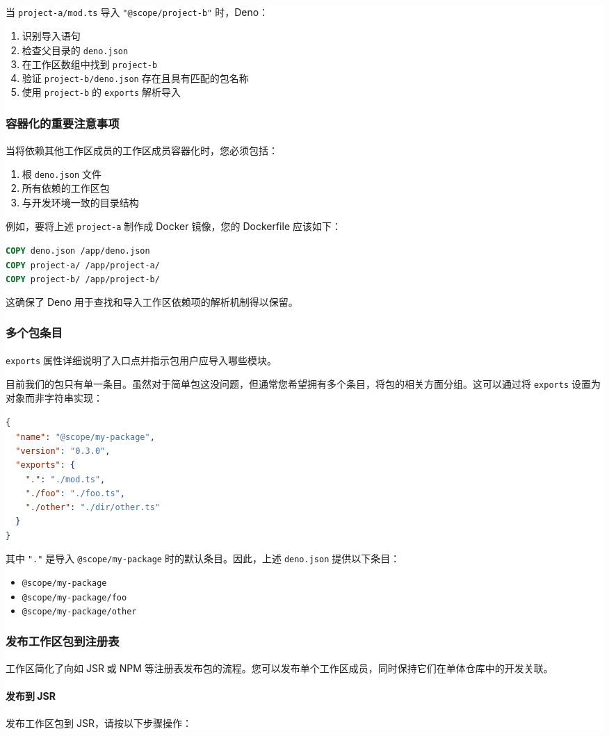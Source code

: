 当 `project-a/mod.ts` 导入 `"@scope/project-b"` 时，Deno：

1. 识别导入语句
2. 检查父目录的 `deno.json`
3. 在工作区数组中找到 `project-b`
4. 验证 `project-b/deno.json` 存在且具有匹配的包名称
5. 使用 `project-b` 的 `exports` 解析导入

### 容器化的重要注意事项

当将依赖其他工作区成员的工作区成员容器化时，您必须包括：

1. 根 `deno.json` 文件
2. 所有依赖的工作区包
3. 与开发环境一致的目录结构

例如，要将上述 `project-a` 制作成 Docker 镜像，您的 Dockerfile 应该如下：

```dockerfile
COPY deno.json /app/deno.json
COPY project-a/ /app/project-a/
COPY project-b/ /app/project-b/
```

这确保了 Deno 用于查找和导入工作区依赖项的解析机制得以保留。

### 多个包条目

`exports` 属性详细说明了入口点并指示包用户应导入哪些模块。

目前我们的包只有单一条目。虽然对于简单包这没问题，但通常您希望拥有多个条目，将包的相关方面分组。这可以通过将 `exports` 设置为对象而非字符串实现：

```json title="my-package/deno.json"
{
  "name": "@scope/my-package",
  "version": "0.3.0",
  "exports": {
    ".": "./mod.ts",
    "./foo": "./foo.ts",
    "./other": "./dir/other.ts"
  }
}
```

其中 `"."` 是导入 `@scope/my-package` 时的默认条目。因此，上述 `deno.json` 提供以下条目：

- `@scope/my-package`
- `@scope/my-package/foo`
- `@scope/my-package/other`

### 发布工作区包到注册表

工作区简化了向如 JSR 或 NPM 等注册表发布包的流程。您可以发布单个工作区成员，同时保持它们在单体仓库中的开发关联。

#### 发布到 JSR

发布工作区包到 JSR，请按以下步骤操作：

